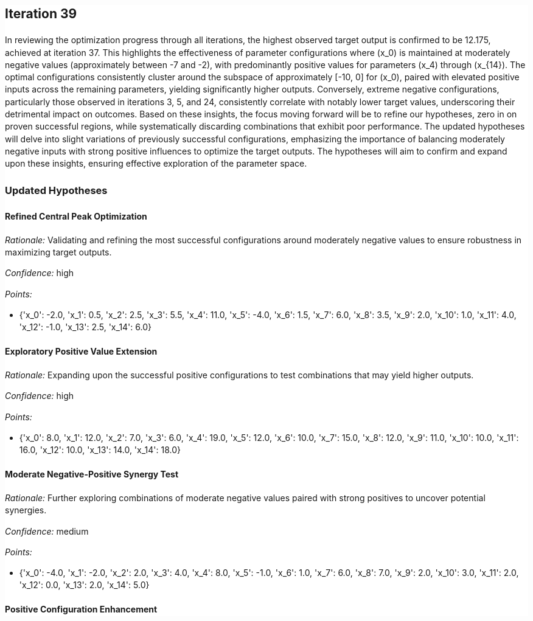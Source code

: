 ## Iteration 39

In reviewing the optimization progress through all iterations, the highest observed target output is confirmed to be 12.175, achieved at iteration 37. This highlights the effectiveness of parameter configurations where (x_0) is maintained at moderately negative values (approximately between -7 and -2), with predominantly positive values for parameters (x_4) through (x_{14}). The optimal configurations consistently cluster around the subspace of approximately [-10, 0] for (x_0), paired with elevated positive inputs across the remaining parameters, yielding significantly higher outputs. Conversely, extreme negative configurations, particularly those observed in iterations 3, 5, and 24, consistently correlate with notably lower target values, underscoring their detrimental impact on outcomes. Based on these insights, the focus moving forward will be to refine our hypotheses, zero in on proven successful regions, while systematically discarding combinations that exhibit poor performance. The updated hypotheses will delve into slight variations of previously successful configurations, emphasizing the importance of balancing moderately negative inputs with strong positive influences to optimize the target outputs. The hypotheses will aim to confirm and expand upon these insights, ensuring effective exploration of the parameter space.

### Updated Hypotheses

#### Refined Central Peak Optimization

*Rationale:* Validating and refining the most successful configurations around moderately negative values to ensure robustness in maximizing target outputs.

*Confidence:* high

*Points:*

- {'x_0': -2.0, 'x_1': 0.5, 'x_2': 2.5, 'x_3': 5.5, 'x_4': 11.0, 'x_5': -4.0, 'x_6': 1.5, 'x_7': 6.0, 'x_8': 3.5, 'x_9': 2.0, 'x_10': 1.0, 'x_11': 4.0, 'x_12': -1.0, 'x_13': 2.5, 'x_14': 6.0}

#### Exploratory Positive Value Extension

*Rationale:* Expanding upon the successful positive configurations to test combinations that may yield higher outputs.

*Confidence:* high

*Points:*

- {'x_0': 8.0, 'x_1': 12.0, 'x_2': 7.0, 'x_3': 6.0, 'x_4': 19.0, 'x_5': 12.0, 'x_6': 10.0, 'x_7': 15.0, 'x_8': 12.0, 'x_9': 11.0, 'x_10': 10.0, 'x_11': 16.0, 'x_12': 10.0, 'x_13': 14.0, 'x_14': 18.0}

#### Moderate Negative-Positive Synergy Test

*Rationale:* Further exploring combinations of moderate negative values paired with strong positives to uncover potential synergies.

*Confidence:* medium

*Points:*

- {'x_0': -4.0, 'x_1': -2.0, 'x_2': 2.0, 'x_3': 4.0, 'x_4': 8.0, 'x_5': -1.0, 'x_6': 1.0, 'x_7': 6.0, 'x_8': 7.0, 'x_9': 2.0, 'x_10': 3.0, 'x_11': 2.0, 'x_12': 0.0, 'x_13': 2.0, 'x_14': 5.0}

#### Positive Configuration Enhancement
